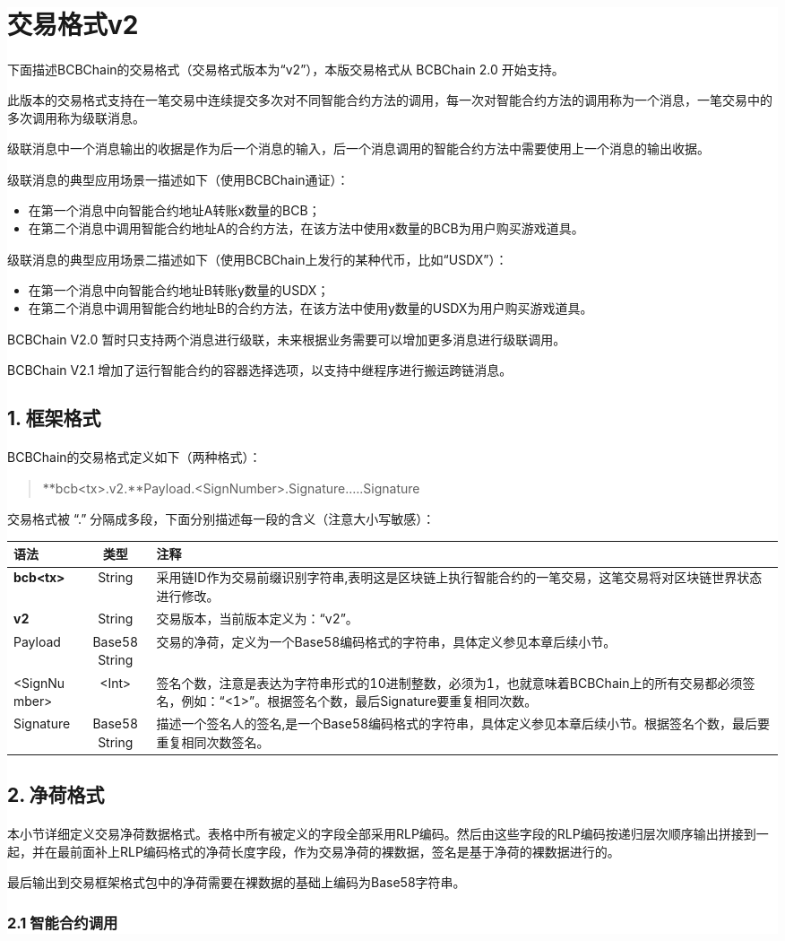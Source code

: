 # 交易格式v2


下面描述BCBChain的交易格式（交易格式版本为“v2”），本版交易格式从 BCBChain 2.0 开始支持。

此版本的交易格式支持在一笔交易中连续提交多次对不同智能合约方法的调用，每一次对智能合约方法的调用称为一个消息，一笔交易中的多次调用称为级联消息。

级联消息中一个消息输出的收据是作为后一个消息的输入，后一个消息调用的智能合约方法中需要使用上一个消息的输出收据。

级联消息的典型应用场景一描述如下（使用BCBChain通证）：

* 在第一个消息中向智能合约地址A转账x数量的BCB；
* 在第二个消息中调用智能合约地址A的合约方法，在该方法中使用x数量的BCB为用户购买游戏道具。

级联消息的典型应用场景二描述如下（使用BCBChain上发行的某种代币，比如“USDX”）：

* 在第一个消息中向智能合约地址B转账y数量的USDX；
* 在第二个消息中调用智能合约地址B的合约方法，在该方法中使用y数量的USDX为用户购买游戏道具。

BCBChain V2.0 暂时只支持两个消息进行级联，未来根据业务需要可以增加更多消息进行级联调用。

BCBChain V2.1 增加了运行智能合约的容器选择选项，以支持中继程序进行搬运跨链消息。



## 1. 框架格式

BCBChain的交易格式定义如下（两种格式）：

> **bcb\<tx\>.v2.**Payload.\<SignNumber>.Signature.….Signature

交易格式被 “.” 分隔成多段，下面分别描述每一段的含义（注意大小写敏感）：

| 语法          |     类型      | 注释                                                         |
| :------------ | :-----------: | :----------------------------------------------------------- |
| **bcb\<tx>**  |    String     | 采用链ID作为交易前缀识别字符串,表明这是区块链上执行智能合约的一笔交易，这笔交易将对区块链世界状态进行修改。 |
| **v2**        |    String     | 交易版本，当前版本定义为：“v2”。                             |
| Payload       | Base58 String | 交易的净荷，定义为一个Base58编码格式的字符串，具体定义参见本章后续小节。 |
| \<SignNumber> |    \<Int>     | 签名个数，注意是表达为字符串形式的10进制整数，必须为1，也就意味着BCBChain上的所有交易都必须签名，例如：“<1>”。根据签名个数，最后Signature要重复相同次数。 |
| Signature     | Base58 String | 描述一个签名人的签名,是一个Base58编码格式的字符串，具体定义参见本章后续小节。根据签名个数，最后要重复相同次数签名。 |




## 2. 净荷格式

本小节详细定义交易净荷数据格式。表格中所有被定义的字段全部采用RLP编码。然后由这些字段的RLP编码按递归层次顺序输出拼接到一起，并在最前面补上RLP编码格式的净荷长度字段，作为交易净荷的裸数据，签名是基于净荷的裸数据进行的。

最后输出到交易框架格式包中的净荷需要在裸数据的基础上编码为Base58字符串。



### 2.1 智能合约调用
